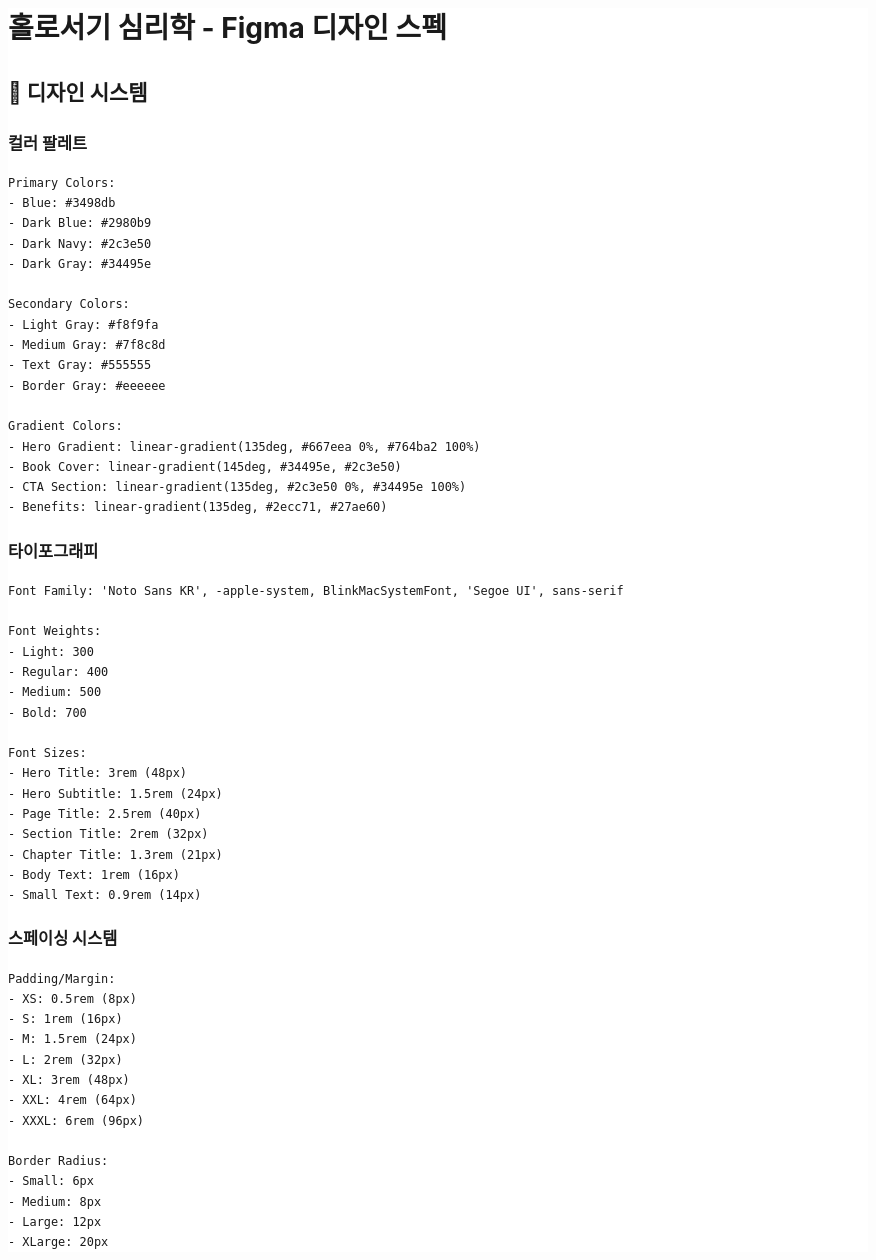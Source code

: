 # 홀로서기 심리학 - Figma 디자인 스펙

## 🎨 디자인 시스템

### 컬러 팔레트
```
Primary Colors:
- Blue: #3498db
- Dark Blue: #2980b9
- Dark Navy: #2c3e50
- Dark Gray: #34495e

Secondary Colors:
- Light Gray: #f8f9fa
- Medium Gray: #7f8c8d
- Text Gray: #555555
- Border Gray: #eeeeee

Gradient Colors:
- Hero Gradient: linear-gradient(135deg, #667eea 0%, #764ba2 100%)
- Book Cover: linear-gradient(145deg, #34495e, #2c3e50)
- CTA Section: linear-gradient(135deg, #2c3e50 0%, #34495e 100%)
- Benefits: linear-gradient(135deg, #2ecc71, #27ae60)
```

### 타이포그래피
```
Font Family: 'Noto Sans KR', -apple-system, BlinkMacSystemFont, 'Segoe UI', sans-serif

Font Weights:
- Light: 300
- Regular: 400
- Medium: 500
- Bold: 700

Font Sizes:
- Hero Title: 3rem (48px)
- Hero Subtitle: 1.5rem (24px)
- Page Title: 2.5rem (40px)
- Section Title: 2rem (32px)
- Chapter Title: 1.3rem (21px)
- Body Text: 1rem (16px)
- Small Text: 0.9rem (14px)
```

### 스페이싱 시스템
```
Padding/Margin:
- XS: 0.5rem (8px)
- S: 1rem (16px)
- M: 1.5rem (24px)
- L: 2rem (32px)
- XL: 3rem (48px)
- XXL: 4rem (64px)
- XXXL: 6rem (96px)

Border Radius:
- Small: 6px
- Medium: 8px
- Large: 12px
- XLarge: 20px
```